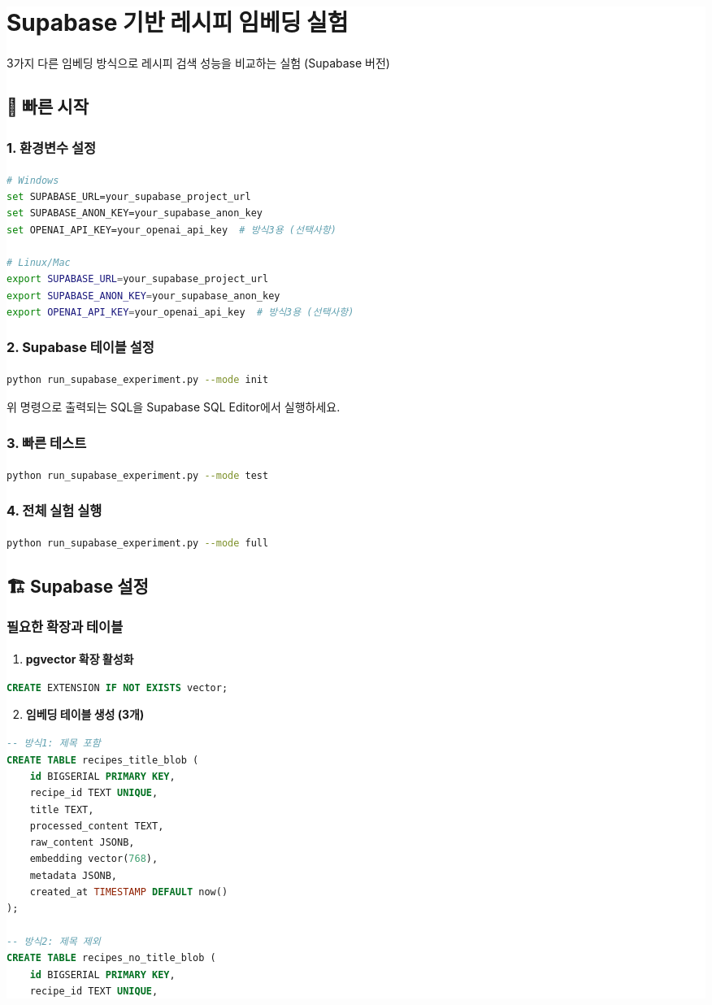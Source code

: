# Supabase 기반 레시피 임베딩 실험

3가지 다른 임베딩 방식으로 레시피 검색 성능을 비교하는 실험 (Supabase 버전)

## 🚀 빠른 시작

### 1. 환경변수 설정
```bash
# Windows
set SUPABASE_URL=your_supabase_project_url
set SUPABASE_ANON_KEY=your_supabase_anon_key
set OPENAI_API_KEY=your_openai_api_key  # 방식3용 (선택사항)

# Linux/Mac
export SUPABASE_URL=your_supabase_project_url
export SUPABASE_ANON_KEY=your_supabase_anon_key
export OPENAI_API_KEY=your_openai_api_key  # 방식3용 (선택사항)
```

### 2. Supabase 테이블 설정
```bash
python run_supabase_experiment.py --mode init
```

위 명령으로 출력되는 SQL을 Supabase SQL Editor에서 실행하세요.

### 3. 빠른 테스트
```bash
python run_supabase_experiment.py --mode test
```

### 4. 전체 실험 실행
```bash
python run_supabase_experiment.py --mode full
```

## 🏗️ Supabase 설정

### 필요한 확장과 테이블

1. **pgvector 확장 활성화**
```sql
CREATE EXTENSION IF NOT EXISTS vector;
```

2. **임베딩 테이블 생성 (3개)**
```sql
-- 방식1: 제목 포함
CREATE TABLE recipes_title_blob (
    id BIGSERIAL PRIMARY KEY,
    recipe_id TEXT UNIQUE,
    title TEXT,
    processed_content TEXT,
    raw_content JSONB,
    embedding vector(768),
    metadata JSONB,
    created_at TIMESTAMP DEFAULT now()
);

-- 방식2: 제목 제외
CREATE TABLE recipes_no_title_blob (
    id BIGSERIAL PRIMARY KEY,
    recipe_id TEXT UNIQUE,
```